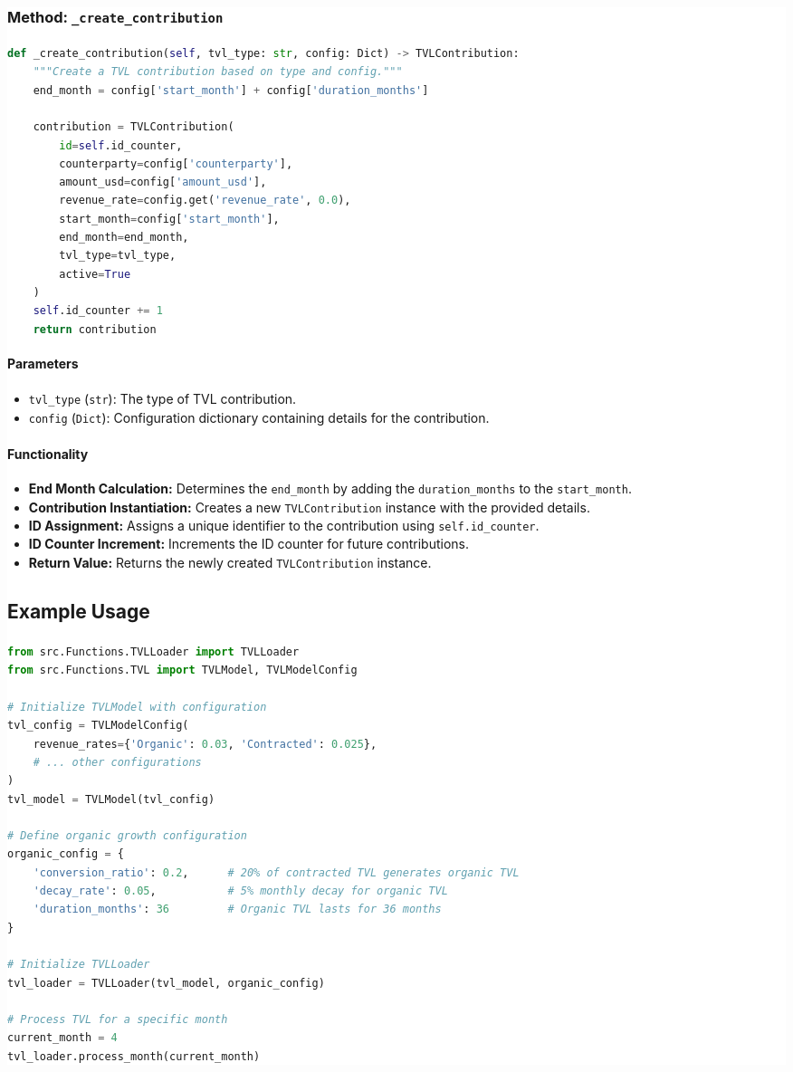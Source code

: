 ### Method: `_create_contribution`

```python:src/Functions/TVLLoader.py
def _create_contribution(self, tvl_type: str, config: Dict) -> TVLContribution:
    """Create a TVL contribution based on type and config."""
    end_month = config['start_month'] + config['duration_months']
    
    contribution = TVLContribution(
        id=self.id_counter,
        counterparty=config['counterparty'],
        amount_usd=config['amount_usd'],
        revenue_rate=config.get('revenue_rate', 0.0),
        start_month=config['start_month'],
        end_month=end_month,
        tvl_type=tvl_type,
        active=True
    )
    self.id_counter += 1
    return contribution
```

#### Parameters

- `tvl_type` (`str`): The type of TVL contribution.
- `config` (`Dict`): Configuration dictionary containing details for the contribution.

#### Functionality

- **End Month Calculation:** Determines the `end_month` by adding the `duration_months` to the `start_month`.
- **Contribution Instantiation:** Creates a new `TVLContribution` instance with the provided details.
- **ID Assignment:** Assigns a unique identifier to the contribution using `self.id_counter`.
- **ID Counter Increment:** Increments the ID counter for future contributions.
- **Return Value:** Returns the newly created `TVLContribution` instance.

## Example Usage

```python:src/Functions/TVLLoader.py:path/to/file.py
from src.Functions.TVLLoader import TVLLoader
from src.Functions.TVL import TVLModel, TVLModelConfig

# Initialize TVLModel with configuration
tvl_config = TVLModelConfig(
    revenue_rates={'Organic': 0.03, 'Contracted': 0.025},
    # ... other configurations
)
tvl_model = TVLModel(tvl_config)

# Define organic growth configuration
organic_config = {
    'conversion_ratio': 0.2,      # 20% of contracted TVL generates organic TVL
    'decay_rate': 0.05,           # 5% monthly decay for organic TVL
    'duration_months': 36         # Organic TVL lasts for 36 months
}

# Initialize TVLLoader
tvl_loader = TVLLoader(tvl_model, organic_config)

# Process TVL for a specific month
current_month = 4
tvl_loader.process_month(current_month)
```
